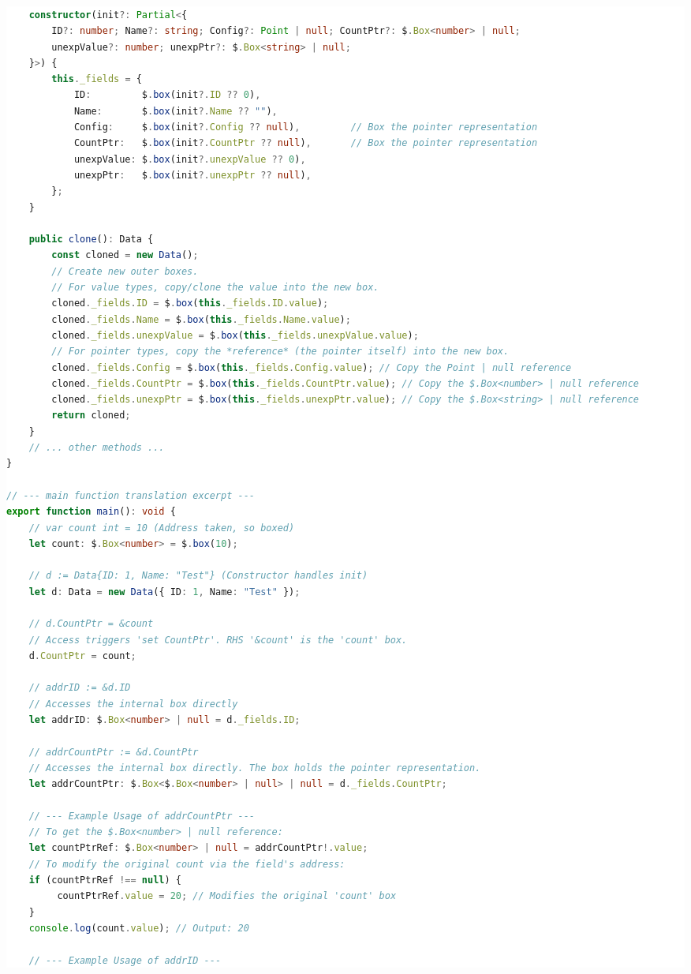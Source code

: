 ```typescript
    constructor(init?: Partial<{
        ID?: number; Name?: string; Config?: Point | null; CountPtr?: $.Box<number> | null;
        unexpValue?: number; unexpPtr?: $.Box<string> | null;
    }>) {
        this._fields = {
            ID:         $.box(init?.ID ?? 0),
            Name:       $.box(init?.Name ?? ""),
            Config:     $.box(init?.Config ?? null),         // Box the pointer representation
            CountPtr:   $.box(init?.CountPtr ?? null),       // Box the pointer representation
            unexpValue: $.box(init?.unexpValue ?? 0),
            unexpPtr:   $.box(init?.unexpPtr ?? null),
        };
    }

    public clone(): Data {
        const cloned = new Data();
        // Create new outer boxes.
        // For value types, copy/clone the value into the new box.
        cloned._fields.ID = $.box(this._fields.ID.value);
        cloned._fields.Name = $.box(this._fields.Name.value);
        cloned._fields.unexpValue = $.box(this._fields.unexpValue.value);
        // For pointer types, copy the *reference* (the pointer itself) into the new box.
        cloned._fields.Config = $.box(this._fields.Config.value); // Copy the Point | null reference
        cloned._fields.CountPtr = $.box(this._fields.CountPtr.value); // Copy the $.Box<number> | null reference
        cloned._fields.unexpPtr = $.box(this._fields.unexpPtr.value); // Copy the $.Box<string> | null reference
        return cloned;
    }
    // ... other methods ...
}

// --- main function translation excerpt ---
export function main(): void {
    // var count int = 10 (Address taken, so boxed)
    let count: $.Box<number> = $.box(10);

    // d := Data{ID: 1, Name: "Test"} (Constructor handles init)
    let d: Data = new Data({ ID: 1, Name: "Test" });

    // d.CountPtr = &count
    // Access triggers 'set CountPtr'. RHS '&count' is the 'count' box.
    d.CountPtr = count;

    // addrID := &d.ID
    // Accesses the internal box directly
    let addrID: $.Box<number> | null = d._fields.ID;

    // addrCountPtr := &d.CountPtr
    // Accesses the internal box directly. The box holds the pointer representation.
    let addrCountPtr: $.Box<$.Box<number> | null> | null = d._fields.CountPtr;

    // --- Example Usage of addrCountPtr ---
    // To get the $.Box<number> | null reference:
    let countPtrRef: $.Box<number> | null = addrCountPtr!.value;
    // To modify the original count via the field's address:
    if (countPtrRef !== null) {
         countPtrRef.value = 20; // Modifies the original 'count' box
    }
    console.log(count.value); // Output: 20

    // --- Example Usage of addrID ---
```